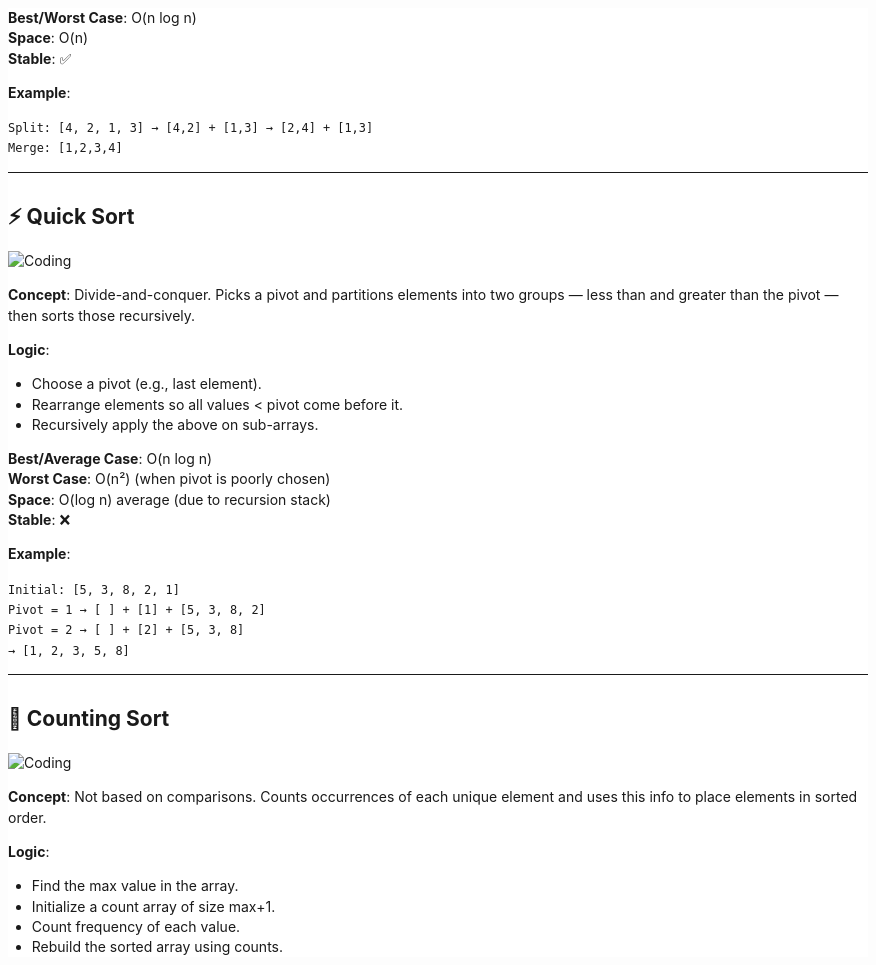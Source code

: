 **Best/Worst Case**: O(n log n)  
**Space**: O(n)  
**Stable**: ✅

**Example**:

```
Split: [4, 2, 1, 3] → [4,2] + [1,3] → [2,4] + [1,3]
Merge: [1,2,3,4]
```

---

## ⚡ Quick Sort

<img align="center" width="1000" alt="Coding" src="https://www.lavivienpost.net/wp-content/uploads/2022/02/quicksort-600-1.gif">

**Concept**: Divide-and-conquer. Picks a pivot and partitions elements into two groups — less than and greater than the pivot — then sorts those recursively.

**Logic**:

- Choose a pivot (e.g., last element).
- Rearrange elements so all values < pivot come before it.
- Recursively apply the above on sub-arrays.

**Best/Average Case**: O(n log n)  
**Worst Case**: O(n²) (when pivot is poorly chosen)  
**Space**: O(log n) average (due to recursion stack)  
**Stable**: ❌

**Example**:

```
Initial: [5, 3, 8, 2, 1]
Pivot = 1 → [ ] + [1] + [5, 3, 8, 2]
Pivot = 2 → [ ] + [2] + [5, 3, 8]
→ [1, 2, 3, 5, 8]
```

---

## 🧮 Counting Sort

<img align="center" width="1000" alt="Coding" src="https://miro.medium.com/v2/resize:fit:720/format:webp/0*B-CyBxmCVUolqSjj.gif">

**Concept**: Not based on comparisons. Counts occurrences of each unique element and uses this info to place elements in sorted order.

**Logic**:

- Find the max value in the array.
- Initialize a count array of size max+1.
- Count frequency of each value.
- Rebuild the sorted array using counts.
